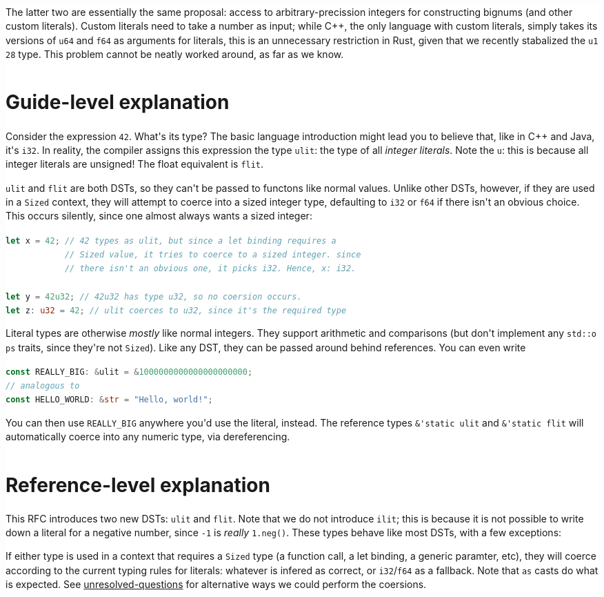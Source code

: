 The latter two are essentially the same proposal: access to arbitrary-precission
integers for constructing bignums (and other custom literals).
Custom literals need to take a number as input; while
C++, the only language with custom literals, simply takes its versions of
`u64` and `f64` as arguments for literals, this is an unnecessary restriction
in Rust, given that we recently stabalized the `u128` type. This problem
cannot be neatly worked around, as far as we know.

# Guide-level explanation
[guide-level-explanation]: #guide-level-explanation

Consider the expression `42`. What's its type? The basic language introduction
might lead you to believe that, like in C++ and Java, it's `i32`. In reality,
the compiler assigns this expression the type `ulit`: the type of all *integer
literals*. Note the `u`: this is because all integer literals are unsigned!
The float equivalent is `flit`.

`ulit` and `flit` are both DSTs, so they can't be passed to functons like
normal values. Unlike other DSTs, however, if they are used in a `Sized` 
context, they will attempt to coerce into a sized integer type, defaulting
to `i32` or `f64` if there isn't an obvious choice. This occurs silently,
since one almost always wants a sized integer:
```rust
let x = 42; // 42 types as ulit, but since a let binding requires a 
            // Sized value, it tries to coerce to a sized integer. since
            // there isn't an obvious one, it picks i32. Hence, x: i32.

let y = 42u32; // 42u32 has type u32, so no coersion occurs.
let z: u32 = 42; // ulit coerces to u32, since it's the required type
```

Literal types are otherwise *mostly* like normal integers. They support
arithmetic and comparisons (but don't implement any `std::ops` traits, since
they're not `Sized`). Like any DST, they can be passed around behind references.
You can even write
```rust
const REALLY_BIG: &ulit = &1000000000000000000000;
// analogous to
const HELLO_WORLD: &str = "Hello, world!";
```
You can then use `REALLY_BIG` anywhere you'd use the literal, instead. The
reference types `&'static ulit` and `&'static flit` will automatically coerce 
into any numeric type, via dereferencing.

# Reference-level explanation
[reference-level-explanation]: #reference-level-explanation

This RFC introduces two new DSTs: `ulit` and `flit`. Note that we do not
introduce `ilit`; this is because it is not possible to write down a literal
for a negative number, since `-1` is *really* `1.neg()`. These types behave
like most DSTs, with a few exceptions:

If either type is used in a context that requires a `Sized` type 
(a function call, a let binding, a generic paramter, etc), they will
coerce according to the current typing rules for literals: whatever
is infered as correct, or `i32`/`f64` as a fallback. Note that `as` casts
do what is expected. See [unresolved-questions] for alternative
ways we could perform the coersions.


[summary]: #summary
[motivation]: #motivation
[drawbacks]: #drawbacks
[rationale-and-alternatives]: #rationale-and-alternatives
[prior-art]: #prior-art
[unresolved-questions]: #unresolved-questions
[future-extensions]: #future-extensions
